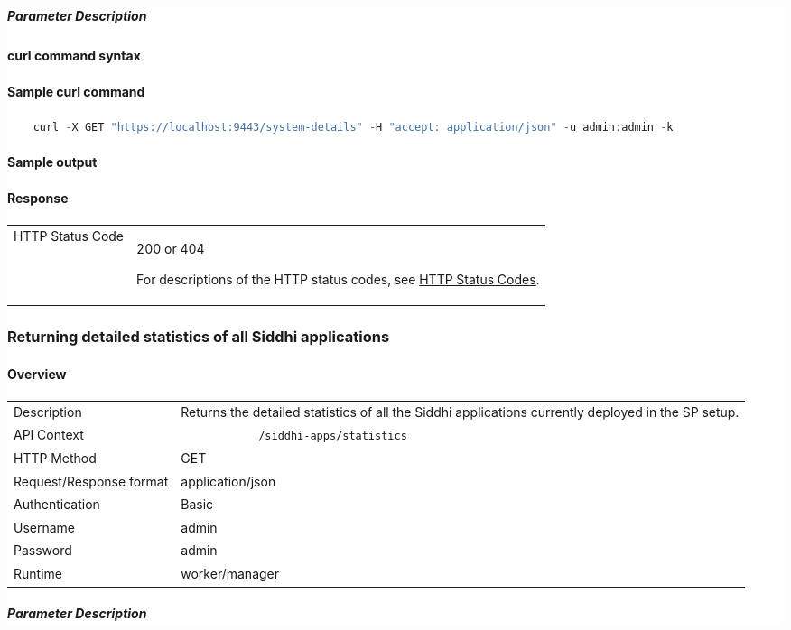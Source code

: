 

##### Parameter Description

#### curl command syntax

``` java
```

#### Sample curl command

``` java
    curl -X GET "https://localhost:9443/system-details" -H "accept: application/json" -u admin:admin -k
```

#### Sample output

#### Response

<table>
<tbody>
<tr class="odd">
<td>HTTP Status Code</td>
<td><p>200 or 404</p>
<p>For descriptions of the HTTP status codes, see <a href="_HTTP_Status_Codes_">HTTP Status Codes</a>.</p></td>
</tr>
</tbody>
</table>

### Returning detailed statistics of all Siddhi applications

#### Overview

|                         |                                                                                                    |
|-------------------------|----------------------------------------------------------------------------------------------------|
| Description             | Returns the detailed statistics of all the Siddhi applications currently deployed in the SP setup. |
| API Context             | `             /siddhi-apps/statistics            `                                                 |
| HTTP Method             | GET                                                                                                |
| Request/Response format | application/json                                                                                   |
| Authentication          | Basic                                                                                              |
| Username                | admin                                                                                              |
| Password                | admin                                                                                              |
| Runtime                 | worker/manager                                                                                     |



##### Parameter Description
